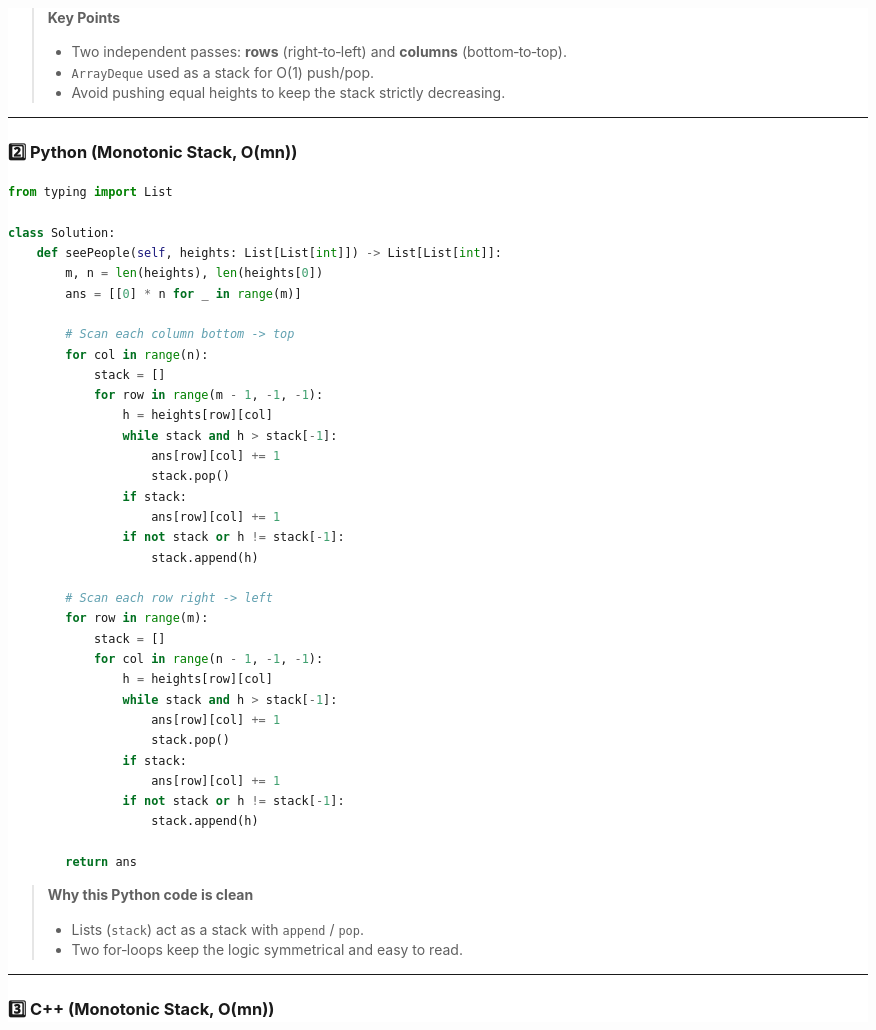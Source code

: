 > **Key Points**  
> * Two independent passes: **rows** (right‑to‑left) and **columns** (bottom‑to‑top).  
> * `ArrayDeque` used as a stack for O(1) push/pop.  
> * Avoid pushing equal heights to keep the stack strictly decreasing.

---

### 2️⃣ Python (Monotonic Stack, O(mn))

```python
from typing import List

class Solution:
    def seePeople(self, heights: List[List[int]]) -> List[List[int]]:
        m, n = len(heights), len(heights[0])
        ans = [[0] * n for _ in range(m)]

        # Scan each column bottom -> top
        for col in range(n):
            stack = []
            for row in range(m - 1, -1, -1):
                h = heights[row][col]
                while stack and h > stack[-1]:
                    ans[row][col] += 1
                    stack.pop()
                if stack:
                    ans[row][col] += 1
                if not stack or h != stack[-1]:
                    stack.append(h)

        # Scan each row right -> left
        for row in range(m):
            stack = []
            for col in range(n - 1, -1, -1):
                h = heights[row][col]
                while stack and h > stack[-1]:
                    ans[row][col] += 1
                    stack.pop()
                if stack:
                    ans[row][col] += 1
                if not stack or h != stack[-1]:
                    stack.append(h)

        return ans
```

> **Why this Python code is clean**  
> * Lists (`stack`) act as a stack with `append` / `pop`.  
> * Two for‑loops keep the logic symmetrical and easy to read.  

---

### 3️⃣ C++ (Monotonic Stack, O(mn))
